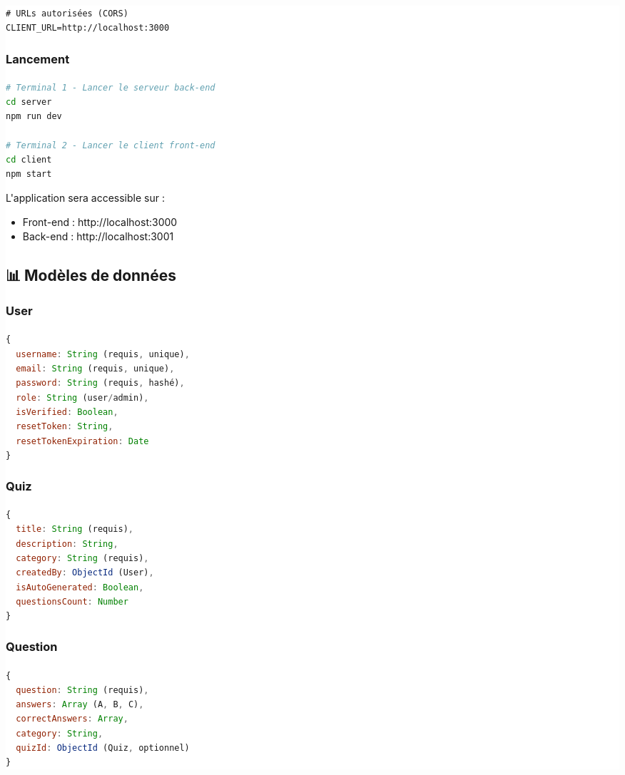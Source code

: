 ```env
# URLs autorisées (CORS)
CLIENT_URL=http://localhost:3000
```

### Lancement

```bash
# Terminal 1 - Lancer le serveur back-end
cd server
npm run dev

# Terminal 2 - Lancer le client front-end
cd client
npm start
```

L'application sera accessible sur :
- Front-end : http://localhost:3000
- Back-end : http://localhost:3001

## 📊 Modèles de données

### User
```javascript
{
  username: String (requis, unique),
  email: String (requis, unique),
  password: String (requis, hashé),
  role: String (user/admin),
  isVerified: Boolean,
  resetToken: String,
  resetTokenExpiration: Date
}
```

### Quiz
```javascript
{
  title: String (requis),
  description: String,
  category: String (requis),
  createdBy: ObjectId (User),
  isAutoGenerated: Boolean,
  questionsCount: Number
}
```

### Question
```javascript
{
  question: String (requis),
  answers: Array (A, B, C),
  correctAnswers: Array,
  category: String,
  quizId: ObjectId (Quiz, optionnel)
}
```
